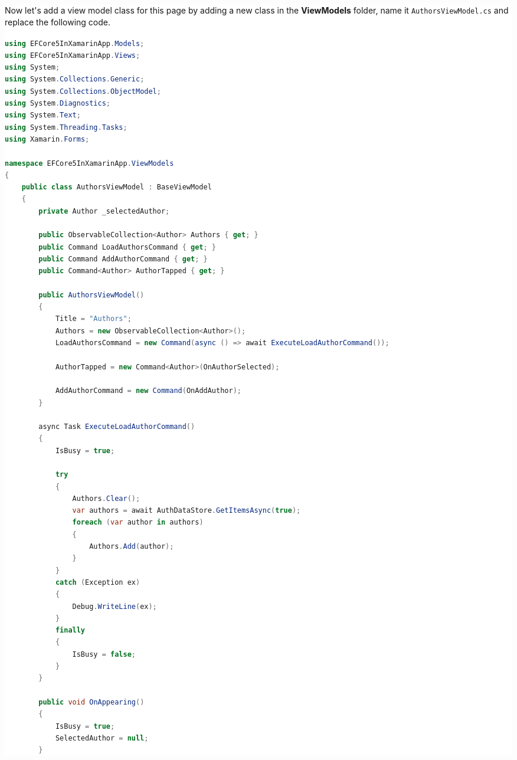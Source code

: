 Now let's add a view model class for this page by adding a new class in the **ViewModels** folder, name it `AuthorsViewModel.cs` and replace the following code.

```csharp
using EFCore5InXamarinApp.Models;
using EFCore5InXamarinApp.Views;
using System;
using System.Collections.Generic;
using System.Collections.ObjectModel;
using System.Diagnostics;
using System.Text;
using System.Threading.Tasks;
using Xamarin.Forms;

namespace EFCore5InXamarinApp.ViewModels
{
    public class AuthorsViewModel : BaseViewModel
    {
        private Author _selectedAuthor;

        public ObservableCollection<Author> Authors { get; }
        public Command LoadAuthorsCommand { get; }
        public Command AddAuthorCommand { get; }
        public Command<Author> AuthorTapped { get; }

        public AuthorsViewModel()
        {
            Title = "Authors";
            Authors = new ObservableCollection<Author>();
            LoadAuthorsCommand = new Command(async () => await ExecuteLoadAuthorCommand());

            AuthorTapped = new Command<Author>(OnAuthorSelected);

            AddAuthorCommand = new Command(OnAddAuthor);
        }

        async Task ExecuteLoadAuthorCommand()
        {
            IsBusy = true;

            try
            {
                Authors.Clear();
                var authors = await AuthDataStore.GetItemsAsync(true);
                foreach (var author in authors)
                {
                    Authors.Add(author);
                }
            }
            catch (Exception ex)
            {
                Debug.WriteLine(ex);
            }
            finally
            {
                IsBusy = false;
            }
        }

        public void OnAppearing()
        {
            IsBusy = true;
            SelectedAuthor = null;
        }
```